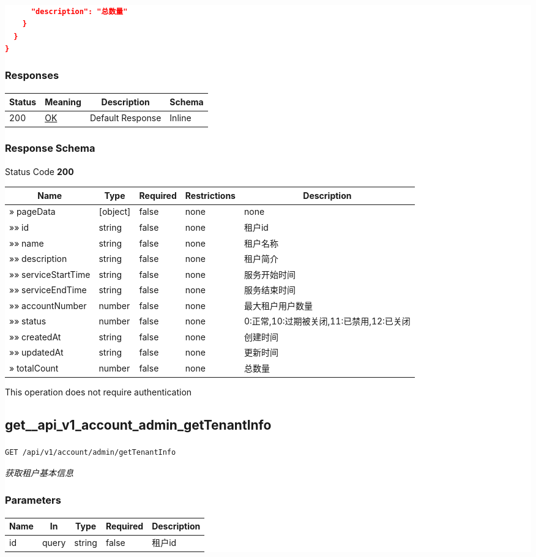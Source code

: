```json
      "description": "总数量"
    }
  }
}
```

<h3 id="get__api_v1_account_admin_getalltenantlist-responses">Responses</h3>

|Status|Meaning|Description|Schema|
|---|---|---|---|
|200|[OK](https://tools.ietf.org/html/rfc7231#section-6.3.1)|Default Response|Inline|

<h3 id="get__api_v1_account_admin_getalltenantlist-responseschema">Response Schema</h3>

Status Code **200**

|Name|Type|Required|Restrictions|Description|
|---|---|---|---|---|
|» pageData|[object]|false|none|none|
|»» id|string|false|none|租户id|
|»» name|string|false|none|租户名称|
|»» description|string|false|none|租户简介|
|»» serviceStartTime|string|false|none|服务开始时间|
|»» serviceEndTime|string|false|none|服务结束时间|
|»» accountNumber|number|false|none|最大租户用户数量|
|»» status|number|false|none|0:正常,10:过期被关闭,11:已禁用,12:已关闭|
|»» createdAt|string|false|none|创建时间|
|»» updatedAt|string|false|none|更新时间|
|» totalCount|number|false|none|总数量|

<aside class="success">
This operation does not require authentication
</aside>

## get__api_v1_account_admin_getTenantInfo

`GET /api/v1/account/admin/getTenantInfo`

*获取租户基本信息*

<h3 id="get__api_v1_account_admin_gettenantinfo-parameters">Parameters</h3>

|Name|In|Type|Required|Description|
|---|---|---|---|---|
|id|query|string|false|租户id|
